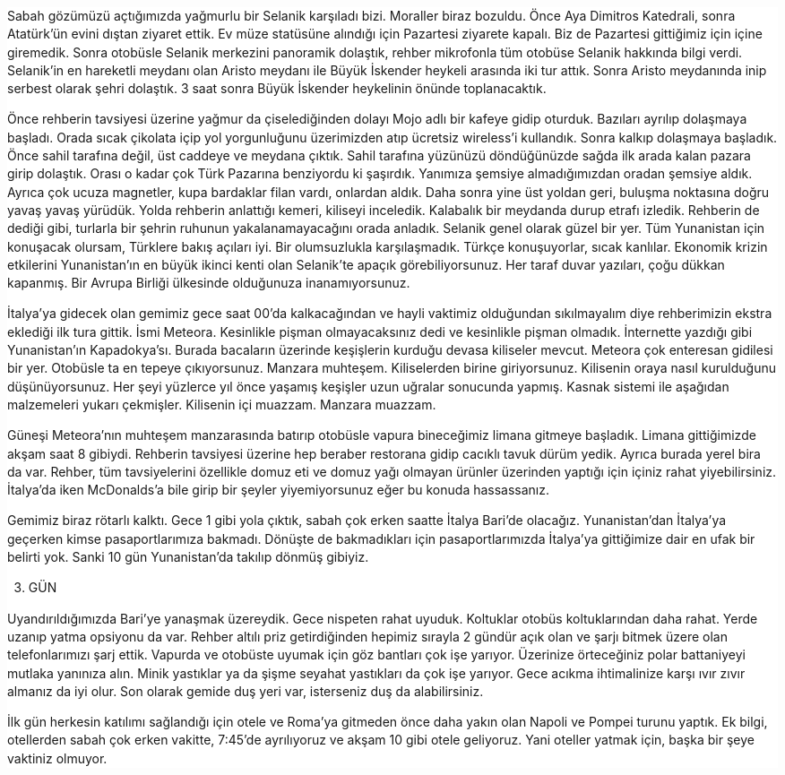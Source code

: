 Sabah gözümüzü açtığımızda yağmurlu bir Selanik karşıladı bizi. Moraller biraz bozuldu. Önce Aya Dimitros Katedrali, sonra Atatürk’ün evini dıştan ziyaret ettik. Ev müze statüsüne alındığı için Pazartesi ziyarete kapalı. Biz de Pazartesi gittiğimiz için içine giremedik. Sonra otobüsle Selanik merkezini panoramik dolaştık, rehber mikrofonla tüm otobüse Selanik hakkında bilgi verdi. Selanik’in en hareketli meydanı olan Aristo meydanı ile Büyük İskender heykeli arasında iki tur attık. Sonra Aristo meydanında inip serbest olarak şehri dolaştık. 3 saat sonra Büyük İskender heykelinin önünde toplanacaktık.

Önce rehberin tavsiyesi üzerine yağmur da çiselediğinden dolayı Mojo adlı bir kafeye gidip oturduk. Bazıları ayrılıp dolaşmaya başladı. Orada sıcak çikolata içip yol yorgunluğunu üzerimizden atıp ücretsiz wireless’i kullandık. Sonra kalkıp dolaşmaya başladık. Önce sahil tarafına değil, üst caddeye ve meydana çıktık. Sahil tarafına yüzünüzü döndüğünüzde sağda ilk arada kalan pazara girip dolaştık. Orası o kadar çok Türk Pazarına benziyordu ki şaşırdık. Yanımıza şemsiye almadığımızdan oradan şemsiye aldık. Ayrıca çok ucuza magnetler, kupa bardaklar filan vardı, onlardan aldık. Daha sonra yine üst yoldan geri, buluşma noktasına doğru yavaş yavaş yürüdük. Yolda rehberin anlattığı kemeri, kiliseyi inceledik. Kalabalık bir meydanda durup etrafı izledik. Rehberin de dediği gibi, turlarla bir şehrin ruhunun yakalanamayacağını orada anladık. Selanik genel olarak güzel bir yer. Tüm Yunanistan için konuşacak olursam, Türklere bakış açıları iyi. Bir olumsuzlukla karşılaşmadık. Türkçe konuşuyorlar, sıcak kanlılar. Ekonomik krizin etkilerini Yunanistan’ın en büyük ikinci kenti olan Selanik’te apaçık görebiliyorsunuz. Her taraf duvar yazıları, çoğu dükkan kapanmış. Bir Avrupa Birliği ülkesinde olduğunuza inanamıyorsunuz.

İtalya’ya gidecek olan gemimiz gece saat 00’da kalkacağından ve hayli vaktimiz olduğundan sıkılmayalım diye rehberimizin ekstra eklediği ilk tura gittik. İsmi Meteora. Kesinlikle pişman olmayacaksınız dedi ve kesinlikle pişman olmadık. İnternette yazdığı gibi Yunanistan’ın Kapadokya’sı. Burada bacaların üzerinde keşişlerin kurduğu devasa kiliseler mevcut. Meteora çok enteresan gidilesi bir yer. Otobüsle ta en tepeye çıkıyorsunuz. Manzara muhteşem. Kiliselerden birine giriyorsunuz. Kilisenin oraya nasıl kurulduğunu düşünüyorsunuz. Her şeyi yüzlerce yıl önce yaşamış keşişler uzun uğralar sonucunda yapmış. Kasnak sistemi ile aşağıdan malzemeleri yukarı çekmişler. Kilisenin içi muazzam. Manzara muazzam.

Güneşi Meteora’nın muhteşem manzarasında batırıp otobüsle vapura bineceğimiz limana gitmeye başladık. Limana gittiğimizde akşam saat 8 gibiydi. Rehberin tavsiyesi üzerine hep beraber restorana gidip cacıklı tavuk dürüm yedik. Ayrıca burada yerel bira da var. Rehber, tüm tavsiyelerini özellikle domuz eti ve domuz yağı olmayan ürünler üzerinden yaptığı için içiniz rahat yiyebilirsiniz. İtalya’da iken McDonalds’a bile girip bir şeyler yiyemiyorsunuz eğer bu konuda hassassanız.

Gemimiz biraz rötarlı kalktı. Gece 1 gibi yola çıktık, sabah çok erken saatte İtalya Bari’de olacağız. Yunanistan’dan İtalya’ya geçerken kimse pasaportlarımıza bakmadı. Dönüşte de bakmadıkları için pasaportlarımızda İtalya’ya gittiğimize dair en ufak bir belirti yok. Sanki 10 gün Yunanistan’da takılıp dönmüş gibiyiz.

3. GÜN

Uyandırıldığımızda Bari’ye yanaşmak üzereydik. Gece nispeten rahat uyuduk. Koltuklar otobüs koltuklarından daha rahat. Yerde uzanıp yatma opsiyonu da var. Rehber altılı priz getirdiğinden hepimiz sırayla 2 gündür açık olan ve şarjı bitmek üzere olan telefonlarımızı şarj ettik. Vapurda ve otobüste uyumak için göz bantları çok işe yarıyor. Üzerinize örteceğiniz polar battaniyeyi mutlaka yanınıza alın. Minik yastıklar ya da şişme seyahat yastıkları da çok işe yarıyor. Gece acıkma ihtimalinize karşı ıvır zıvır almanız da iyi olur. Son olarak gemide duş yeri var, isterseniz duş da alabilirsiniz.

İlk gün herkesin katılımı sağlandığı için otele ve Roma’ya gitmeden önce daha yakın olan Napoli ve Pompei turunu yaptık. Ek bilgi, otellerden sabah çok erken vakitte, 7:45’de ayrılıyoruz ve akşam 10 gibi otele geliyoruz. Yani oteller yatmak için, başka bir şeye vaktiniz olmuyor.
